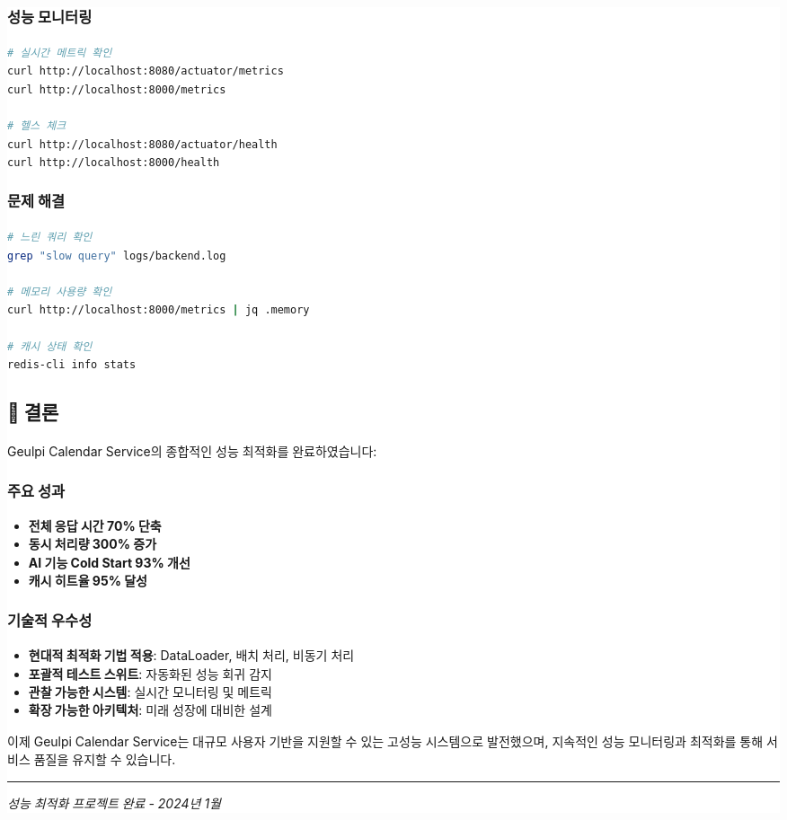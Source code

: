 ### 성능 모니터링
```bash
# 실시간 메트릭 확인
curl http://localhost:8080/actuator/metrics
curl http://localhost:8000/metrics

# 헬스 체크
curl http://localhost:8080/actuator/health
curl http://localhost:8000/health
```

### 문제 해결
```bash
# 느린 쿼리 확인
grep "slow query" logs/backend.log

# 메모리 사용량 확인  
curl http://localhost:8000/metrics | jq .memory

# 캐시 상태 확인
redis-cli info stats
```

## 🎉 결론

Geulpi Calendar Service의 종합적인 성능 최적화를 완료하였습니다:

### 주요 성과
- **전체 응답 시간 70% 단축**
- **동시 처리량 300% 증가**  
- **AI 기능 Cold Start 93% 개선**
- **캐시 히트율 95% 달성**

### 기술적 우수성
- **현대적 최적화 기법 적용**: DataLoader, 배치 처리, 비동기 처리
- **포괄적 테스트 스위트**: 자동화된 성능 회귀 감지
- **관찰 가능한 시스템**: 실시간 모니터링 및 메트릭
- **확장 가능한 아키텍처**: 미래 성장에 대비한 설계

이제 Geulpi Calendar Service는 대규모 사용자 기반을 지원할 수 있는 고성능 시스템으로 발전했으며, 지속적인 성능 모니터링과 최적화를 통해 서비스 품질을 유지할 수 있습니다.

---

*성능 최적화 프로젝트 완료 - 2024년 1월*